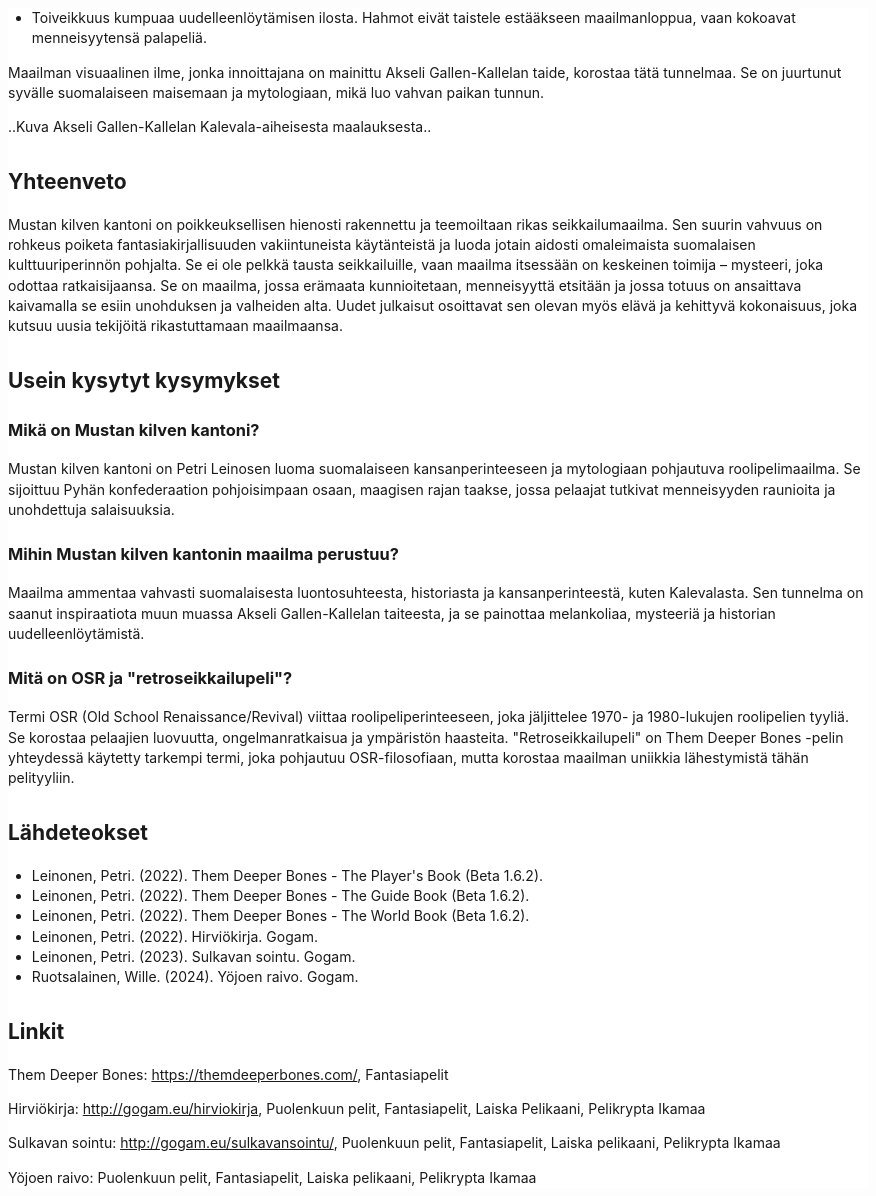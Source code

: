  - Toiveikkuus kumpuaa uudelleenlöytämisen ilosta. Hahmot eivät taistele estääkseen maailmanloppua, vaan kokoavat menneisyytensä palapeliä.

Maailman visuaalinen ilme, jonka innoittajana on mainittu Akseli Gallen-Kallelan taide, korostaa tätä tunnelmaa. Se on juurtunut syvälle suomalaiseen maisemaan ja mytologiaan, mikä luo vahvan paikan tunnun.

..Kuva Akseli Gallen-Kallelan Kalevala-aiheisesta maalauksesta..

## Yhteenveto
Mustan kilven kantoni on poikkeuksellisen hienosti rakennettu ja teemoiltaan rikas seikkailumaailma. Sen suurin vahvuus on rohkeus poiketa fantasiakirjallisuuden vakiintuneista käytänteistä ja luoda jotain aidosti omaleimaista suomalaisen kulttuuriperinnön pohjalta. Se ei ole pelkkä tausta seikkailuille, vaan maailma itsessään on keskeinen toimija – mysteeri, joka odottaa ratkaisijaansa. Se on maailma, jossa erämaata kunnioitetaan, menneisyyttä etsitään ja jossa totuus on ansaittava kaivamalla se esiin unohduksen ja valheiden alta. Uudet julkaisut osoittavat sen olevan myös elävä ja kehittyvä kokonaisuus, joka kutsuu uusia tekijöitä rikastuttamaan maailmaansa.
## Usein kysytyt kysymykset
### Mikä on Mustan kilven kantoni?
Mustan kilven kantoni on Petri Leinosen luoma suomalaiseen kansanperinteeseen ja mytologiaan pohjautuva roolipelimaailma. Se sijoittuu Pyhän konfederaation pohjoisimpaan osaan, maagisen rajan taakse, jossa pelaajat tutkivat menneisyyden raunioita ja unohdettuja salaisuuksia.
### Mihin Mustan kilven kantonin maailma perustuu?
Maailma ammentaa vahvasti suomalaisesta luontosuhteesta, historiasta ja kansanperinteestä, kuten Kalevalasta. Sen tunnelma on saanut inspiraatiota muun muassa Akseli Gallen-Kallelan taiteesta, ja se painottaa melankoliaa, mysteeriä ja historian uudelleenlöytämistä.
### Mitä on OSR ja "retroseikkailupeli"?
Termi OSR (Old School Renaissance/Revival) viittaa roolipeliperinteeseen, joka jäljittelee 1970- ja 1980-lukujen roolipelien tyyliä. Se korostaa pelaajien luovuutta, ongelmanratkaisua ja ympäristön haasteita. "Retroseikkailupeli" on Them Deeper Bones -pelin yhteydessä käytetty tarkempi termi, joka pohjautuu OSR-filosofiaan, mutta korostaa maailman uniikkia lähestymistä tähän pelityyliin.
## Lähdeteokset
 - Leinonen, Petri. (2022). Them Deeper Bones - The Player's Book (Beta 1.6.2).
 - Leinonen, Petri. (2022). Them Deeper Bones - The Guide Book (Beta 1.6.2).
 - Leinonen, Petri. (2022). Them Deeper Bones - The World Book (Beta 1.6.2).
 - Leinonen, Petri. (2022). Hirviökirja. Gogam.
 - Leinonen, Petri. (2023). Sulkavan sointu. Gogam.
 - Ruotsalainen, Wille. (2024). Yöjoen raivo. Gogam.

## Linkit
Them Deeper Bones: https://themdeeperbones.com/, Fantasiapelit

Hirviökirja: http://gogam.eu/hirviokirja, Puolenkuun pelit, Fantasiapelit, Laiska Pelikaani, Pelikrypta Ikamaa

Sulkavan sointu: http://gogam.eu/sulkavansointu/, Puolenkuun pelit, Fantasiapelit, Laiska pelikaani, Pelikrypta Ikamaa

Yöjoen raivo: Puolenkuun pelit, Fantasiapelit, Laiska pelikaani, Pelikrypta Ikamaa